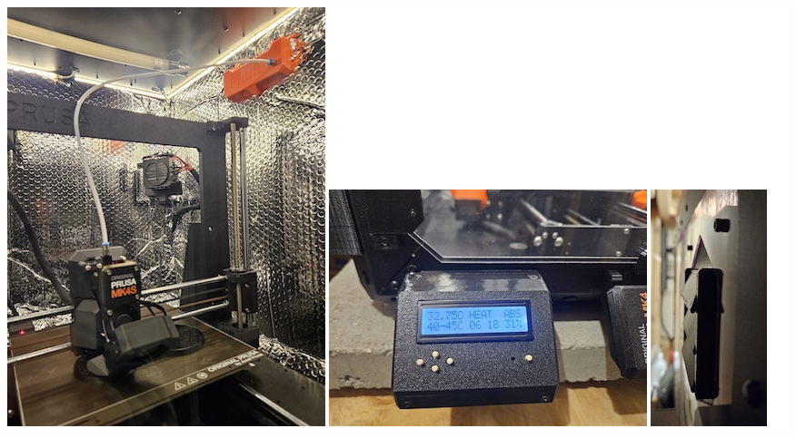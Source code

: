 [![heater installed](./photos/petc-installed-heater-small.jpg)](./photos/petc-installed-heater.jpg)
[![controller installed](./photos/petc-installed-controller-small.jpg)](./photos/petc-installed-controller.jpg)
[![back view installed](./photos/petc-installed-back-small.jpg)](./photos/petc-installed-back.jpg)
